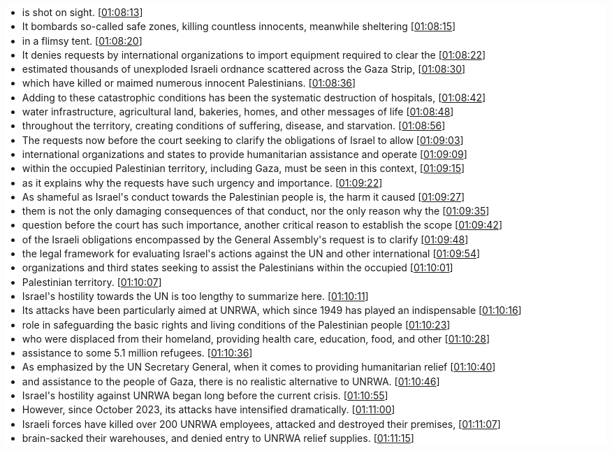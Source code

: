 *  is shot on sight. [[01:08:13](https://www.youtube.com/watch?v=ZDGhsCKUXXk&t=4093.84s)]
*  It bombards so-called safe zones, killing countless innocents, meanwhile sheltering [[01:08:15](https://www.youtube.com/watch?v=ZDGhsCKUXXk&t=4095.84s)]
*  in a flimsy tent. [[01:08:20](https://www.youtube.com/watch?v=ZDGhsCKUXXk&t=4100.84s)]
*  It denies requests by international organizations to import equipment required to clear the [[01:08:22](https://www.youtube.com/watch?v=ZDGhsCKUXXk&t=4102.84s)]
*  estimated thousands of unexploded Israeli ordnance scattered across the Gaza Strip, [[01:08:30](https://www.youtube.com/watch?v=ZDGhsCKUXXk&t=4110.84s)]
*  which have killed or maimed numerous innocent Palestinians. [[01:08:36](https://www.youtube.com/watch?v=ZDGhsCKUXXk&t=4116.84s)]
*  Adding to these catastrophic conditions has been the systematic destruction of hospitals, [[01:08:42](https://www.youtube.com/watch?v=ZDGhsCKUXXk&t=4122.84s)]
*  water infrastructure, agricultural land, bakeries, homes, and other messages of life [[01:08:48](https://www.youtube.com/watch?v=ZDGhsCKUXXk&t=4128.84s)]
*  throughout the territory, creating conditions of suffering, disease, and starvation. [[01:08:56](https://www.youtube.com/watch?v=ZDGhsCKUXXk&t=4136.84s)]
*  The requests now before the court seeking to clarify the obligations of Israel to allow [[01:09:03](https://www.youtube.com/watch?v=ZDGhsCKUXXk&t=4143.84s)]
*  international organizations and states to provide humanitarian assistance and operate [[01:09:09](https://www.youtube.com/watch?v=ZDGhsCKUXXk&t=4149.84s)]
*  within the occupied Palestinian territory, including Gaza, must be seen in this context, [[01:09:15](https://www.youtube.com/watch?v=ZDGhsCKUXXk&t=4155.84s)]
*  as it explains why the requests have such urgency and importance. [[01:09:22](https://www.youtube.com/watch?v=ZDGhsCKUXXk&t=4162.84s)]
*  As shameful as Israel's conduct towards the Palestinian people is, the harm it caused [[01:09:27](https://www.youtube.com/watch?v=ZDGhsCKUXXk&t=4167.84s)]
*  them is not the only damaging consequences of that conduct, nor the only reason why the [[01:09:35](https://www.youtube.com/watch?v=ZDGhsCKUXXk&t=4175.84s)]
*  question before the court has such importance, another critical reason to establish the scope [[01:09:42](https://www.youtube.com/watch?v=ZDGhsCKUXXk&t=4182.84s)]
*  of the Israeli obligations encompassed by the General Assembly's request is to clarify [[01:09:48](https://www.youtube.com/watch?v=ZDGhsCKUXXk&t=4188.84s)]
*  the legal framework for evaluating Israel's actions against the UN and other international [[01:09:54](https://www.youtube.com/watch?v=ZDGhsCKUXXk&t=4194.84s)]
*  organizations and third states seeking to assist the Palestinians within the occupied [[01:10:01](https://www.youtube.com/watch?v=ZDGhsCKUXXk&t=4201.84s)]
*  Palestinian territory. [[01:10:07](https://www.youtube.com/watch?v=ZDGhsCKUXXk&t=4207.84s)]
*  Israel's hostility towards the UN is too lengthy to summarize here. [[01:10:11](https://www.youtube.com/watch?v=ZDGhsCKUXXk&t=4211.84s)]
*  Its attacks have been particularly aimed at UNRWA, which since 1949 has played an indispensable [[01:10:16](https://www.youtube.com/watch?v=ZDGhsCKUXXk&t=4216.84s)]
*  role in safeguarding the basic rights and living conditions of the Palestinian people [[01:10:23](https://www.youtube.com/watch?v=ZDGhsCKUXXk&t=4223.84s)]
*  who were displaced from their homeland, providing health care, education, food, and other [[01:10:28](https://www.youtube.com/watch?v=ZDGhsCKUXXk&t=4228.84s)]
*  assistance to some 5.1 million refugees. [[01:10:36](https://www.youtube.com/watch?v=ZDGhsCKUXXk&t=4236.84s)]
*  As emphasized by the UN Secretary General, when it comes to providing humanitarian relief [[01:10:40](https://www.youtube.com/watch?v=ZDGhsCKUXXk&t=4240.84s)]
*  and assistance to the people of Gaza, there is no realistic alternative to UNRWA. [[01:10:46](https://www.youtube.com/watch?v=ZDGhsCKUXXk&t=4246.84s)]
*  Israel's hostility against UNRWA began long before the current crisis. [[01:10:55](https://www.youtube.com/watch?v=ZDGhsCKUXXk&t=4255.84s)]
*  However, since October 2023, its attacks have intensified dramatically. [[01:11:00](https://www.youtube.com/watch?v=ZDGhsCKUXXk&t=4260.84s)]
*  Israeli forces have killed over 200 UNRWA employees, attacked and destroyed their premises, [[01:11:07](https://www.youtube.com/watch?v=ZDGhsCKUXXk&t=4267.84s)]
*  brain-sacked their warehouses, and denied entry to UNRWA relief supplies. [[01:11:15](https://www.youtube.com/watch?v=ZDGhsCKUXXk&t=4275.84s)]

